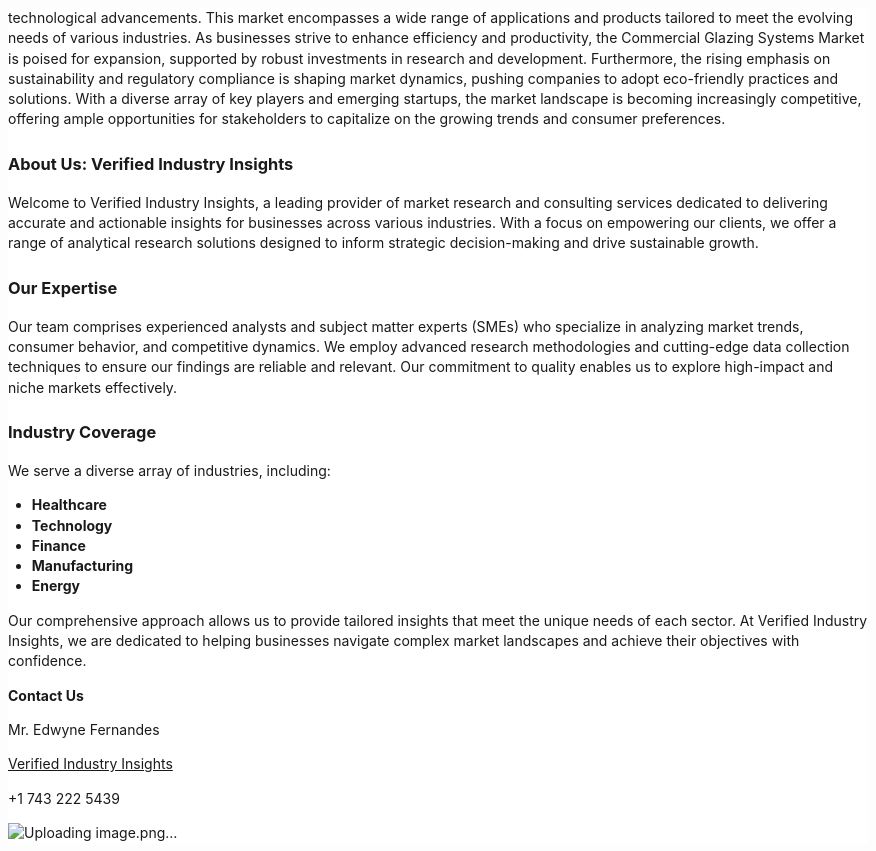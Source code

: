 technological advancements. This market encompasses a wide range of applications and products tailored to meet the evolving needs of various industries. As businesses strive to enhance efficiency and productivity, the Commercial Glazing Systems Market is poised for expansion, supported by robust investments in research and development. Furthermore, the rising emphasis on sustainability and regulatory compliance is shaping market dynamics, pushing companies to adopt eco-friendly practices and solutions. With a diverse array of key players and emerging startups, the market landscape is becoming increasingly competitive, offering ample opportunities for stakeholders to capitalize on the growing trends and consumer preferences.</p><h3>About Us: Verified Industry Insights</h3><p>Welcome to Verified Industry Insights, a leading provider of market research and consulting services dedicated to delivering accurate and actionable insights for businesses across various industries. With a focus on empowering our clients, we offer a range of analytical research solutions designed to inform strategic decision-making and drive sustainable growth.</p><h3>Our Expertise</h3><p>Our team comprises experienced analysts and subject matter experts (SMEs) who specialize in analyzing market trends, consumer behavior, and competitive dynamics. We employ advanced research methodologies and cutting-edge data collection techniques to ensure our findings are reliable and relevant. Our commitment to quality enables us to explore high-impact and niche markets effectively.</p><h3>Industry Coverage</h3><p>We serve a diverse array of industries, including:</p><ul><li><strong>Healthcare</strong></li><li><strong>Technology</strong></li><li><strong>Finance</strong></li><li><strong>Manufacturing</strong></li><li><strong>Energy</strong></li></ul><p>Our comprehensive approach allows us to provide tailored insights that meet the unique needs of each sector. At Verified Industry Insights, we are dedicated to helping businesses navigate complex market landscapes and achieve their objectives with confidence.</p><p><strong>Contact Us</strong></p><p>Mr. Edwyne Fernandes</p><p><a href="https://www.verifiedindustryinsights.com/">Verified Industry Insights</a></p><p>+1 743 222 5439</p>
![Uploading image.png…]()
